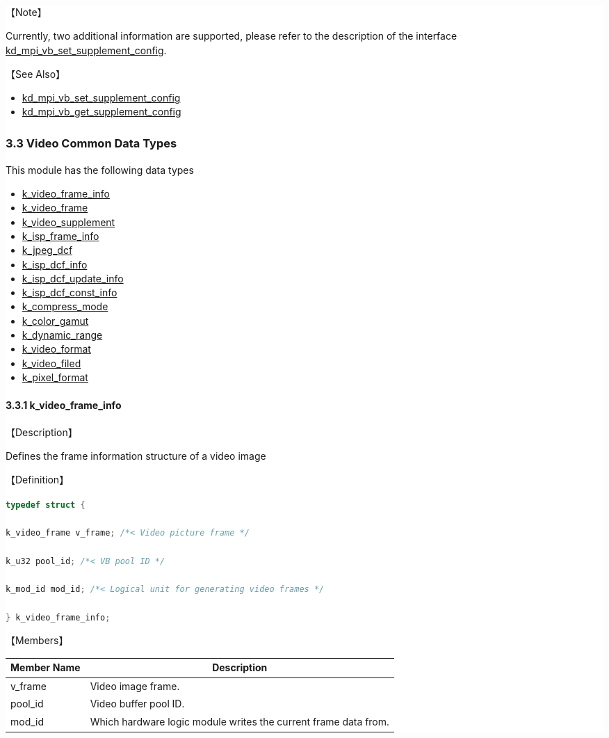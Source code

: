 【Note】

Currently, two additional information are supported, please refer to the description of the interface [kd_mpi_vb_set_supplement_config](#2122-kd_mpi_vb_set_supplement_config).

【See Also】

- [kd_mpi_vb_set_supplement_config](#2122-kd_mpi_vb_set_supplement_config)
- [kd_mpi_vb_get_supplement_config](#2123-kd_mpi_vb_get_supplement_config)

### 3.3 Video Common Data Types

This module has the following data types

- [k_video_frame_info](#331-k_video_frame_info)
- [k_video_frame](#332-k_video_frame)
- [k_video_supplement](#333-k_video_supplement)
- [k_isp_frame_info](#334-k_isp_frame_info)
- [k_jpeg_dcf](#335-k_jpeg_dcf)
- [k_isp_dcf_info](#336-k_isp_dcf_info)
- [k_isp_dcf_update_info](#337-k_isp_dcf_update_info)
- [k_isp_dcf_const_info](#338-k_isp_dcf_const_info)
- [k_compress_mode](#339-k_compress_mode)
- [k_color_gamut](#3310-k_color_gamut)
- [k_dynamic_range](#3311-k_dynamic_range)
- [k_video_format](#3312-k_video_format)
- [k_video_filed](#3313-k_video_filed)
- [k_pixel_format](#3314-k_pixel_format)

#### 3.3.1 k_video_frame_info

【Description】

Defines the frame information structure of a video image

【Definition】

```C
typedef struct {

k_video_frame v_frame; /*< Video picture frame */

k_u32 pool_id; /*< VB pool ID */

k_mod_id mod_id; /*< Logical unit for generating video frames */

} k_video_frame_info;
```

【Members】

| **Member Name** | **Description**                                      |
|----------|------------------------------------------|
| v_frame  | Video image frame.                             |
| pool_id  | Video buffer pool ID.                          |
| mod_id   | Which hardware logic module writes the current frame data from. |
